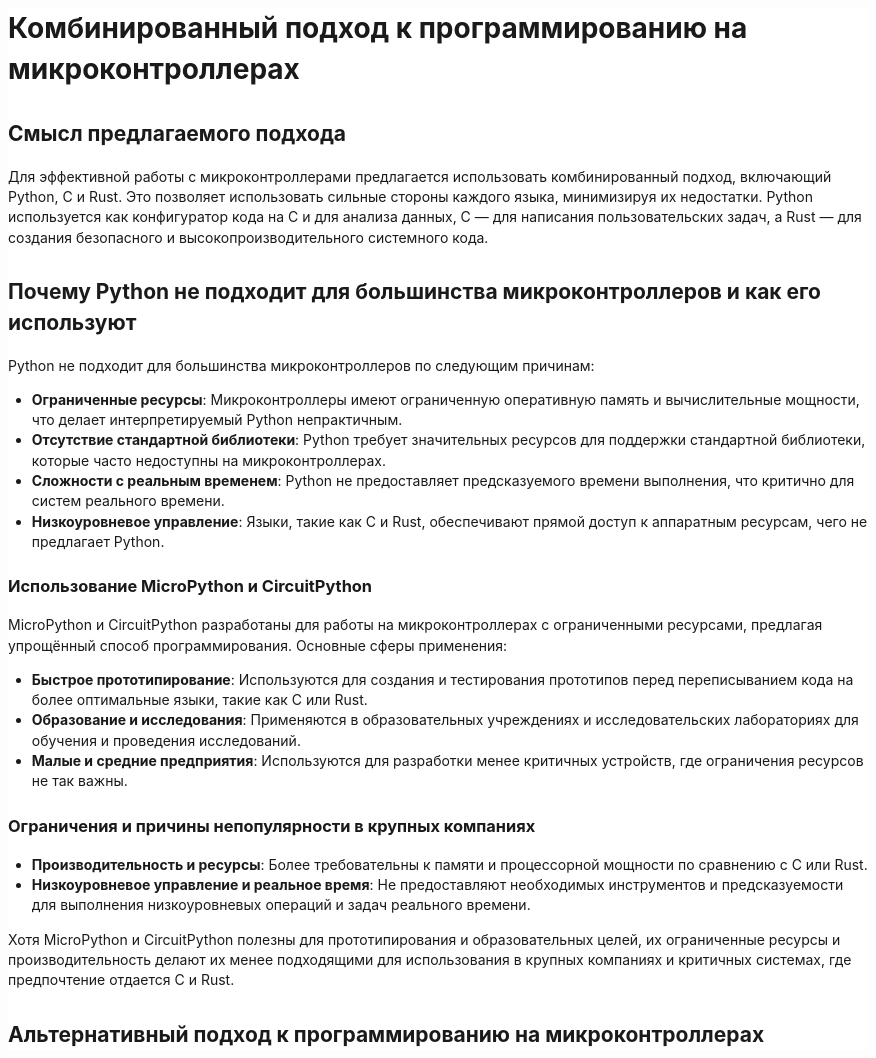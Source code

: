 # Комбинированный подход к программированию на микроконтроллерах

## Смысл предлагаемого подхода

Для эффективной работы с микроконтроллерами предлагается использовать комбинированный подход, включающий Python, C и Rust. Это позволяет использовать сильные стороны каждого языка, минимизируя их недостатки. Python используется как конфигуратор кода на C и для анализа данных, C — для написания пользовательских задач, а Rust — для создания безопасного и высокопроизводительного системного кода.

## Почему Python не подходит для большинства микроконтроллеров и как его используют

Python не подходит для большинства микроконтроллеров по следующим причинам:
- **Ограниченные ресурсы**: Микроконтроллеры имеют ограниченную оперативную память и вычислительные мощности, что делает интерпретируемый Python непрактичным.
- **Отсутствие стандартной библиотеки**: Python требует значительных ресурсов для поддержки стандартной библиотеки, которые часто недоступны на микроконтроллерах.
- **Сложности с реальным временем**: Python не предоставляет предсказуемого времени выполнения, что критично для систем реального времени.
- **Низкоуровневое управление**: Языки, такие как C и Rust, обеспечивают прямой доступ к аппаратным ресурсам, чего не предлагает Python.

### Использование MicroPython и CircuitPython

MicroPython и CircuitPython разработаны для работы на микроконтроллерах с ограниченными ресурсами, предлагая упрощённый способ программирования. Основные сферы применения:

- **Быстрое прототипирование**: Используются для создания и тестирования прототипов перед переписыванием кода на более оптимальные языки, такие как C или Rust.
- **Образование и исследования**: Применяются в образовательных учреждениях и исследовательских лабораториях для обучения и проведения исследований.
- **Малые и средние предприятия**: Используются для разработки менее критичных устройств, где ограничения ресурсов не так важны.

### Ограничения и причины непопулярности в крупных компаниях

- **Производительность и ресурсы**: Более требовательны к памяти и процессорной мощности по сравнению с C или Rust.
- **Низкоуровневое управление и реальное время**: Не предоставляют необходимых инструментов и предсказуемости для выполнения низкоуровневых операций и задач реального времени.

Хотя MicroPython и CircuitPython полезны для прототипирования и образовательных целей, их ограниченные ресурсы и производительность делают их менее подходящими для использования в крупных компаниях и критичных системах, где предпочтение отдается C и Rust.

## Альтернативный подход к программированию на микроконтроллерах
